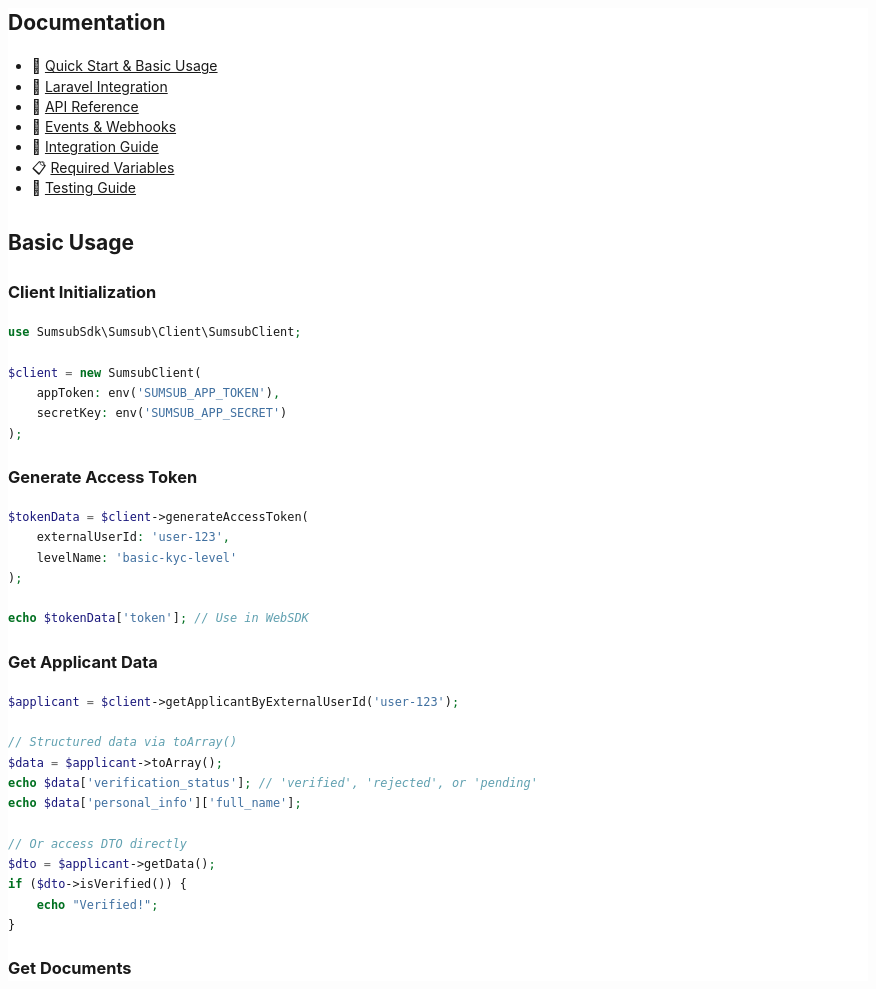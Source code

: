 ## Documentation

- 📖 [Quick Start & Basic Usage](#quick-start)
- 🔧 [Laravel Integration](LARAVEL_SETUP.md)
- 🎯 [API Reference](API_REFERENCE.md)
- 🔔 [Events & Webhooks](EVENTS.md)
- 🔗 [Integration Guide](INTEGRATION.md)
- 📋 [Required Variables](REQUIRED_VARIABLES.md)
- 🧪 [Testing Guide](TESTING.md)

## Basic Usage

### Client Initialization

```php
use SumsubSdk\Sumsub\Client\SumsubClient;

$client = new SumsubClient(
    appToken: env('SUMSUB_APP_TOKEN'),
    secretKey: env('SUMSUB_APP_SECRET')
);
```

### Generate Access Token

```php
$tokenData = $client->generateAccessToken(
    externalUserId: 'user-123',
    levelName: 'basic-kyc-level'
);

echo $tokenData['token']; // Use in WebSDK
```

### Get Applicant Data

```php
$applicant = $client->getApplicantByExternalUserId('user-123');

// Structured data via toArray()
$data = $applicant->toArray();
echo $data['verification_status']; // 'verified', 'rejected', or 'pending'
echo $data['personal_info']['full_name'];

// Or access DTO directly
$dto = $applicant->getData();
if ($dto->isVerified()) {
    echo "Verified!";
}
```

### Get Documents

